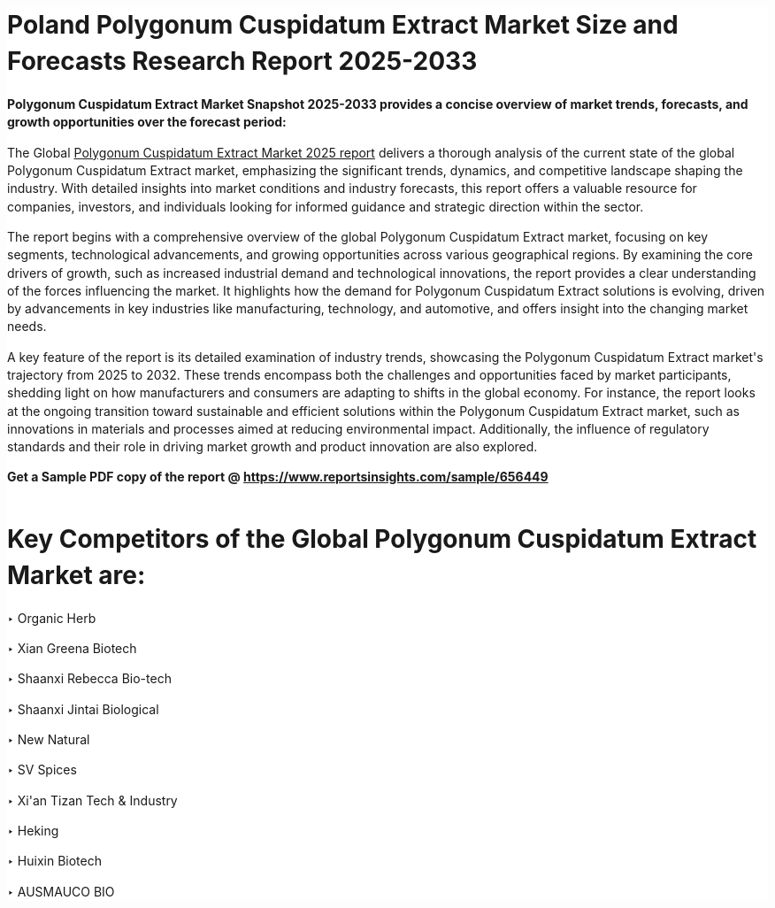 # Poland Polygonum Cuspidatum Extract Market Size and Forecasts Research Report 2025-2033

<strong>Polygonum Cuspidatum Extract Market Snapshot 2025-2033 provides a concise overview of market trends, forecasts, and growth opportunities over the forecast period:</strong>

The Global <a href=https://www.reportsinsights.com/sample/656449>Polygonum Cuspidatum Extract Market 2025 report</a> delivers a thorough analysis of the current state of the global Polygonum Cuspidatum Extract market, emphasizing the significant trends, dynamics, and competitive landscape shaping the industry. With detailed insights into market conditions and industry forecasts, this report offers a valuable resource for companies, investors, and individuals looking for informed guidance and strategic direction within the sector.

The report begins with a comprehensive overview of the global Polygonum Cuspidatum Extract market, focusing on key segments, technological advancements, and growing opportunities across various geographical regions. By examining the core drivers of growth, such as increased industrial demand and technological innovations, the report provides a clear understanding of the forces influencing the market. It highlights how the demand for Polygonum Cuspidatum Extract solutions is evolving, driven by advancements in key industries like manufacturing, technology, and automotive, and offers insight into the changing market needs.

A key feature of the report is its detailed examination of industry trends, showcasing the Polygonum Cuspidatum Extract market's trajectory from 2025 to 2032. These trends encompass both the challenges and opportunities faced by market participants, shedding light on how manufacturers and consumers are adapting to shifts in the global economy. For instance, the report looks at the ongoing transition toward sustainable and efficient solutions within the Polygonum Cuspidatum Extract market, such as innovations in materials and processes aimed at reducing environmental impact. Additionally, the influence of regulatory standards and their role in driving market growth and product innovation are also explored.

<strong>Get a Sample PDF copy of the report @ <a href=https://www.reportsinsights.com/sample/656449>https://www.reportsinsights.com/sample/656449</a></strong>

# <strong>Key Competitors of the Global Polygonum Cuspidatum Extract Market are:</strong>

‣ Organic Herb

‣ Xian Greena Biotech

‣ Shaanxi Rebecca Bio-tech

‣ Shaanxi Jintai Biological

‣ New Natural

‣ SV Spices

‣ Xi'an Tizan Tech & Industry

‣ Heking

‣ Huixin Biotech

‣ AUSMAUCO BIO
